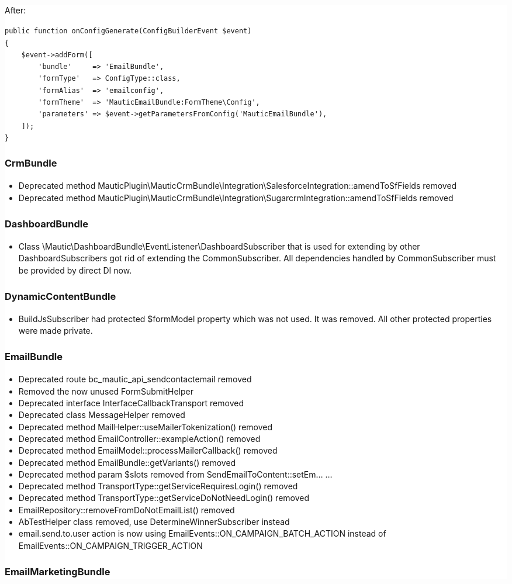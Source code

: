 After:

```
public function onConfigGenerate(ConfigBuilderEvent $event)
{
    $event->addForm([
        'bundle'     => 'EmailBundle',
        'formType'   => ConfigType::class,
        'formAlias'  => 'emailconfig',
        'formTheme'  => 'MauticEmailBundle:FormTheme\Config',
        'parameters' => $event->getParametersFromConfig('MauticEmailBundle'),
    ]);
}
```

### CrmBundle

*   Deprecated method MauticPlugin\MauticCrmBundle\Integration\SalesforceIntegration::amendToSfFields removed
*   Deprecated method MauticPlugin\MauticCrmBundle\Integration\SugarcrmIntegration::amendToSfFields removed

### DashboardBundle

*   Class \Mautic\DashboardBundle\EventListener\DashboardSubscriber that is used for extending by other DashboardSubscribers got rid of extending the CommonSubscriber. All dependencies handled by CommonSubscriber must be provided by direct DI now.

### DynamicContentBundle

*   BuildJsSubscriber had protected $formModel property which was not used. It was removed. All other protected properties were made private.

### EmailBundle

*   Deprecated route bc_mautic_api_sendcontactemail removed
*   Removed the now unused FormSubmitHelper 
*   Deprecated interface InterfaceCallbackTransport removed
*   Deprecated class MessageHelper removed
*   Deprecated method MailHelper::useMailerTokenization() removed
*   Deprecated method EmailController::exampleAction() removed
*   Deprecated method EmailModel::processMailerCallback() removed
*   Deprecated method EmailBundle::getVariants() removed
*   Deprecated method param $slots removed from SendEmailToContent::setEm… …
*   Deprecated method TransportType::getServiceRequiresLogin() removed
*   Deprecated method TransportType::getServiceDoNotNeedLogin() removed
*   EmailRepository::removeFromDoNotEmailList() removed
*   AbTestHelper class removed, use DetermineWinnerSubscriber instead
*   email.send.to.user action is now using  EmailEvents::ON_CAMPAIGN_BATCH_ACTION instead of EmailEvents::ON_CAMPAIGN_TRIGGER_ACTION

### EmailMarketingBundle
